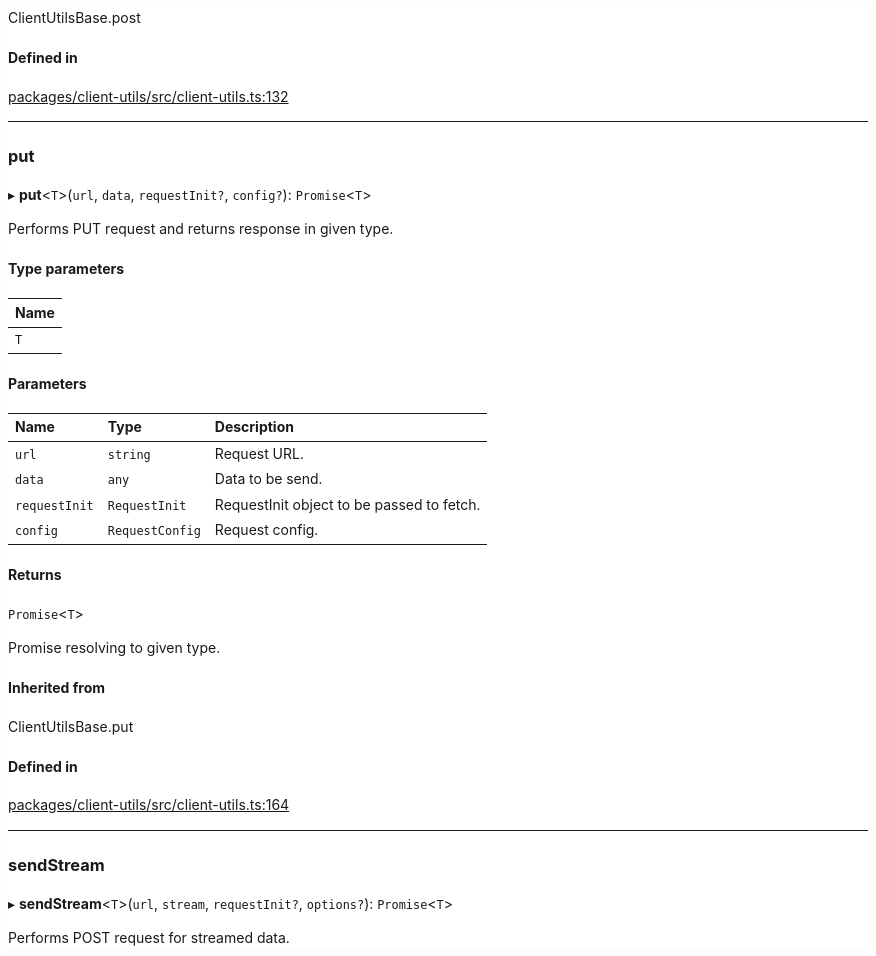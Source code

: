 ClientUtilsBase.post

#### Defined in

[packages/client-utils/src/client-utils.ts:132](https://github.com/scramjetorg/transform-hub/blob/HEAD/packages/client-utils/src/client-utils.ts#L132)

___

### put

▸ **put**<`T`\>(`url`, `data`, `requestInit?`, `config?`): `Promise`<`T`\>

Performs PUT request and returns response in given type.

#### Type parameters

| Name |
| :------ |
| `T` |

#### Parameters

| Name | Type | Description |
| :------ | :------ | :------ |
| `url` | `string` | Request URL. |
| `data` | `any` | Data to be send. |
| `requestInit` | `RequestInit` | RequestInit object to be passed to fetch. |
| `config` | `RequestConfig` | Request config. |

#### Returns

`Promise`<`T`\>

Promise resolving to given type.

#### Inherited from

ClientUtilsBase.put

#### Defined in

[packages/client-utils/src/client-utils.ts:164](https://github.com/scramjetorg/transform-hub/blob/HEAD/packages/client-utils/src/client-utils.ts#L164)

___

### sendStream

▸ **sendStream**<`T`\>(`url`, `stream`, `requestInit?`, `options?`): `Promise`<`T`\>

Performs POST request for streamed data.
